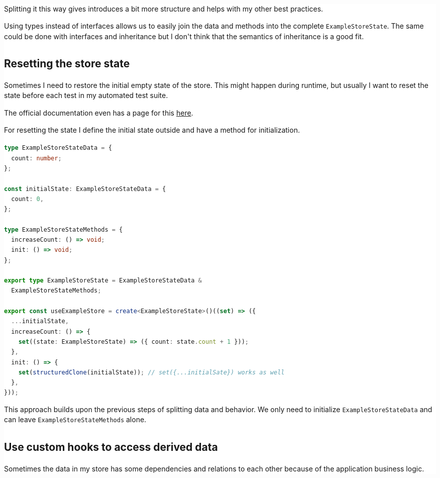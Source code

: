 Splitting it this way gives introduces a bit more structure and helps with my other best practices.

Using types instead of interfaces allows us to easily join the data and methods into the complete `ExampleStoreState`.
The same could be done with interfaces and inheritance but I don't think that the semantics of inheritance is a good fit.

## Resetting the store state

Sometimes I need to restore the initial empty state of the store.
This might happen during runtime, but usually I want to reset the state before each test in my automated test suite.

The official documentation even has a page for this [here](https://github.com/pmndrs/zustand/blob/main/docs/guides/how-to-reset-state.md).

For resetting the state I define the initial state outside and have a method for initialization.

```typescript
type ExampleStoreStateData = {
  count: number;
};

const initialState: ExampleStoreStateData = {
  count: 0,
};

type ExampleStoreStateMethods = {
  increaseCount: () => void;
  init: () => void;
};

export type ExampleStoreState = ExampleStoreStateData &
  ExampleStoreStateMethods;

export const useExampleStore = create<ExampleStoreState>()((set) => ({
  ...initialState,
  increaseCount: () => {
    set((state: ExampleStoreState) => ({ count: state.count + 1 }));
  },
  init: () => {
    set(structuredClone(initialState)); // set({...initialSate}) works as well
  },
}));
```

This approach builds upon the previous steps of splitting data and behavior.
We only need to initialize `ExampleStoreStateData` and can leave `ExampleStoreStateMethods` alone.

## Use custom hooks to access derived data

Sometimes the data in my store has some dependencies and relations to each other because of the application business logic.
